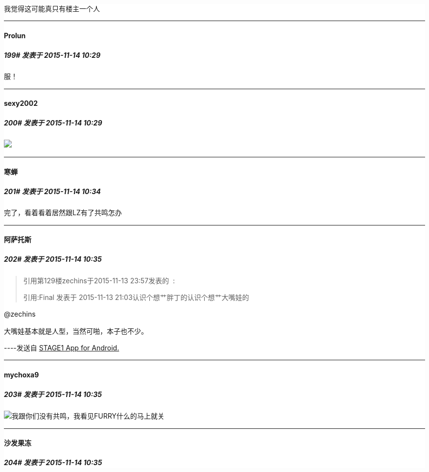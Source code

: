 
我觉得这可能真只有楼主一个人


*****

####  Prolun  
##### 199#       发表于 2015-11-14 10:29


服！


*****

####  sexy2002  
##### 200#       发表于 2015-11-14 10:29


<img src="https://static.saraba1st.com/image/smiley/face/01.gif" referrerpolicy="no-referrer">


*****

####  寒蝉  
##### 201#       发表于 2015-11-14 10:34


完了，看着看着居然跟LZ有了共鸣怎办


*****

####  阿萨托斯  
##### 202#       发表于 2015-11-14 10:35


<blockquote>引用第129楼zechins于2015-11-13 23:57发表的  :

引用:Final 发表于 2015-11-13 21:03认识个想艹胖丁的认识个想艹大嘴娃的</blockquote>
@zechins

大嘴娃基本就是人型，当然可啪，本子也不少。


----发送自 [STAGE1 App for Android.](http://stage1.5j4m.com/?1.19) 


*****

####  mychoxa9  
##### 203#       发表于 2015-11-14 10:35


<img src="https://static.saraba1st.com/image/smiley/face/149.gif" referrerpolicy="no-referrer">我跟你们没有共鸣，我看见FURRY什么的马上就关


*****

####  沙发果冻  
##### 204#       发表于 2015-11-14 10:35
